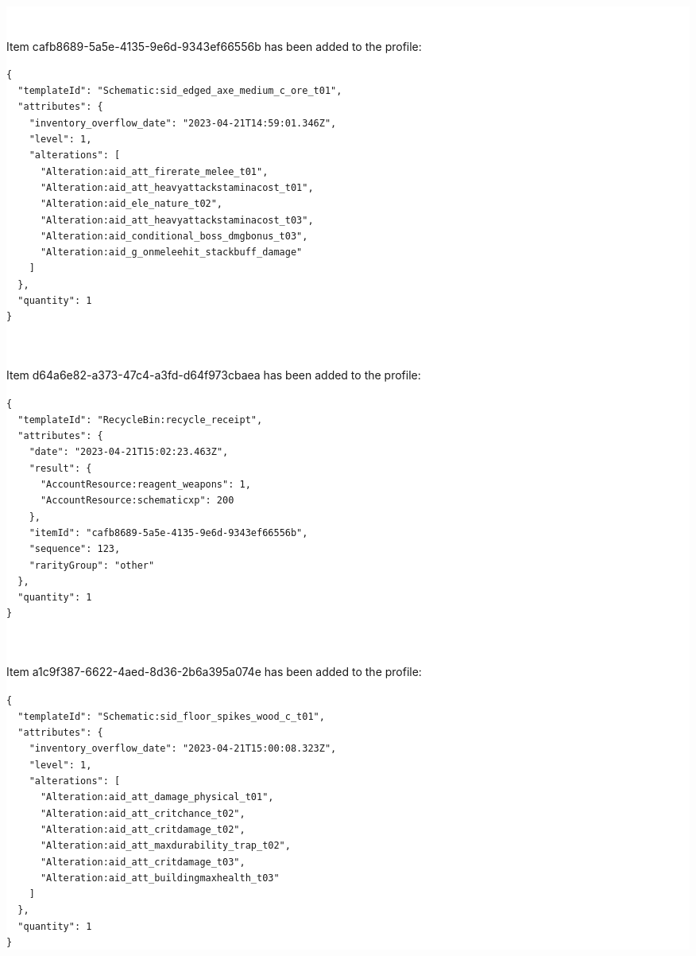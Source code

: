 <br><br>
Item cafb8689-5a5e-4135-9e6d-9343ef66556b has been added to the profile:

```
{
  "templateId": "Schematic:sid_edged_axe_medium_c_ore_t01",
  "attributes": {
    "inventory_overflow_date": "2023-04-21T14:59:01.346Z",
    "level": 1,
    "alterations": [
      "Alteration:aid_att_firerate_melee_t01",
      "Alteration:aid_att_heavyattackstaminacost_t01",
      "Alteration:aid_ele_nature_t02",
      "Alteration:aid_att_heavyattackstaminacost_t03",
      "Alteration:aid_conditional_boss_dmgbonus_t03",
      "Alteration:aid_g_onmeleehit_stackbuff_damage"
    ]
  },
  "quantity": 1
}
```

<br><br>
Item d64a6e82-a373-47c4-a3fd-d64f973cbaea has been added to the profile:

```
{
  "templateId": "RecycleBin:recycle_receipt",
  "attributes": {
    "date": "2023-04-21T15:02:23.463Z",
    "result": {
      "AccountResource:reagent_weapons": 1,
      "AccountResource:schematicxp": 200
    },
    "itemId": "cafb8689-5a5e-4135-9e6d-9343ef66556b",
    "sequence": 123,
    "rarityGroup": "other"
  },
  "quantity": 1
}
```

<br><br>
Item a1c9f387-6622-4aed-8d36-2b6a395a074e has been added to the profile:

```
{
  "templateId": "Schematic:sid_floor_spikes_wood_c_t01",
  "attributes": {
    "inventory_overflow_date": "2023-04-21T15:00:08.323Z",
    "level": 1,
    "alterations": [
      "Alteration:aid_att_damage_physical_t01",
      "Alteration:aid_att_critchance_t02",
      "Alteration:aid_att_critdamage_t02",
      "Alteration:aid_att_maxdurability_trap_t02",
      "Alteration:aid_att_critdamage_t03",
      "Alteration:aid_att_buildingmaxhealth_t03"
    ]
  },
  "quantity": 1
}
```
